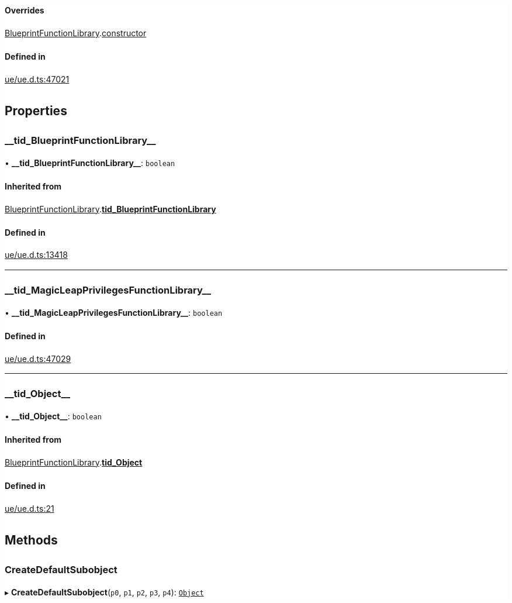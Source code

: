 #### Overrides

[BlueprintFunctionLibrary](ue_ue.BlueprintFunctionLibrary.md).[constructor](ue_ue.BlueprintFunctionLibrary.md#constructor)

#### Defined in

[ue/ue.d.ts:47021](https://github.com/YugMetaverse/yug_typings/blob/b7d9b19/ue/ue.d.ts#L47021)

## Properties

### \_\_tid\_BlueprintFunctionLibrary\_\_

• **\_\_tid\_BlueprintFunctionLibrary\_\_**: `boolean`

#### Inherited from

[BlueprintFunctionLibrary](ue_ue.BlueprintFunctionLibrary.md).[__tid_BlueprintFunctionLibrary__](ue_ue.BlueprintFunctionLibrary.md#__tid_blueprintfunctionlibrary__)

#### Defined in

[ue/ue.d.ts:13418](https://github.com/YugMetaverse/yug_typings/blob/b7d9b19/ue/ue.d.ts#L13418)

___

### \_\_tid\_MagicLeapPrivilegesFunctionLibrary\_\_

• **\_\_tid\_MagicLeapPrivilegesFunctionLibrary\_\_**: `boolean`

#### Defined in

[ue/ue.d.ts:47029](https://github.com/YugMetaverse/yug_typings/blob/b7d9b19/ue/ue.d.ts#L47029)

___

### \_\_tid\_Object\_\_

• **\_\_tid\_Object\_\_**: `boolean`

#### Inherited from

[BlueprintFunctionLibrary](ue_ue.BlueprintFunctionLibrary.md).[__tid_Object__](ue_ue.BlueprintFunctionLibrary.md#__tid_object__)

#### Defined in

[ue/ue.d.ts:21](https://github.com/YugMetaverse/yug_typings/blob/b7d9b19/ue/ue.d.ts#L21)

## Methods

### CreateDefaultSubobject

▸ **CreateDefaultSubobject**(`p0`, `p1`, `p2`, `p3`, `p4`): [`Object`](ue_ue.Object.md)
